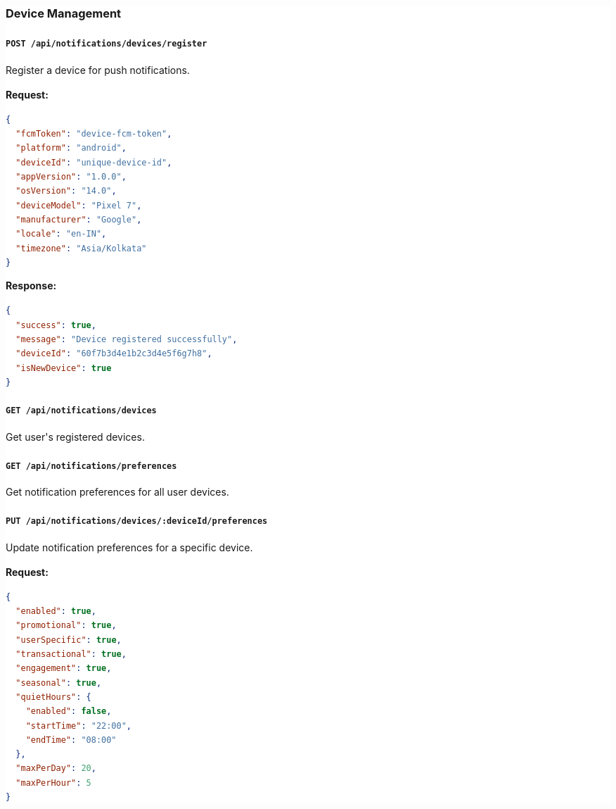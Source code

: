 ### Device Management

#### `POST /api/notifications/devices/register`
Register a device for push notifications.

**Request:**
```json
{
  "fcmToken": "device-fcm-token",
  "platform": "android",
  "deviceId": "unique-device-id",
  "appVersion": "1.0.0",
  "osVersion": "14.0",
  "deviceModel": "Pixel 7",
  "manufacturer": "Google",
  "locale": "en-IN",
  "timezone": "Asia/Kolkata"
}
```

**Response:**
```json
{
  "success": true,
  "message": "Device registered successfully",
  "deviceId": "60f7b3d4e1b2c3d4e5f6g7h8",
  "isNewDevice": true
}
```

#### `GET /api/notifications/devices`
Get user's registered devices.

#### `GET /api/notifications/preferences`
Get notification preferences for all user devices.

#### `PUT /api/notifications/devices/:deviceId/preferences`
Update notification preferences for a specific device.

**Request:**
```json
{
  "enabled": true,
  "promotional": true,
  "userSpecific": true,
  "transactional": true,
  "engagement": true,
  "seasonal": true,
  "quietHours": {
    "enabled": false,
    "startTime": "22:00",
    "endTime": "08:00"
  },
  "maxPerDay": 20,
  "maxPerHour": 5
}
```
